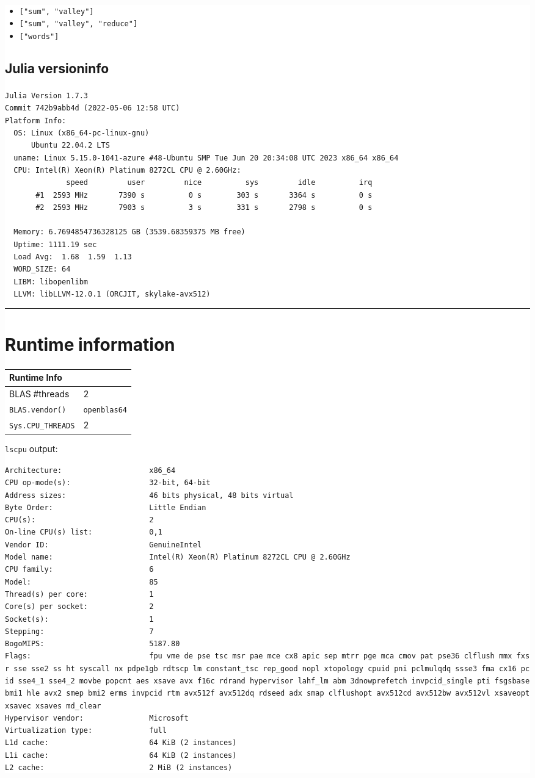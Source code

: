 - `["sum", "valley"]`
- `["sum", "valley", "reduce"]`
- `["words"]`

## Julia versioninfo
```
Julia Version 1.7.3
Commit 742b9abb4d (2022-05-06 12:58 UTC)
Platform Info:
  OS: Linux (x86_64-pc-linux-gnu)
      Ubuntu 22.04.2 LTS
  uname: Linux 5.15.0-1041-azure #48-Ubuntu SMP Tue Jun 20 20:34:08 UTC 2023 x86_64 x86_64
  CPU: Intel(R) Xeon(R) Platinum 8272CL CPU @ 2.60GHz: 
              speed         user         nice          sys         idle          irq
       #1  2593 MHz       7390 s          0 s        303 s       3364 s          0 s
       #2  2593 MHz       7903 s          3 s        331 s       2798 s          0 s
       
  Memory: 6.7694854736328125 GB (3539.68359375 MB free)
  Uptime: 1111.19 sec
  Load Avg:  1.68  1.59  1.13
  WORD_SIZE: 64
  LIBM: libopenlibm
  LLVM: libLLVM-12.0.1 (ORCJIT, skylake-avx512)
```

---
# Runtime information
| Runtime Info | |
|:--|:--|
| BLAS #threads | 2 |
| `BLAS.vendor()` | `openblas64` |
| `Sys.CPU_THREADS` | 2 |

`lscpu` output:

    Architecture:                    x86_64
    CPU op-mode(s):                  32-bit, 64-bit
    Address sizes:                   46 bits physical, 48 bits virtual
    Byte Order:                      Little Endian
    CPU(s):                          2
    On-line CPU(s) list:             0,1
    Vendor ID:                       GenuineIntel
    Model name:                      Intel(R) Xeon(R) Platinum 8272CL CPU @ 2.60GHz
    CPU family:                      6
    Model:                           85
    Thread(s) per core:              1
    Core(s) per socket:              2
    Socket(s):                       1
    Stepping:                        7
    BogoMIPS:                        5187.80
    Flags:                           fpu vme de pse tsc msr pae mce cx8 apic sep mtrr pge mca cmov pat pse36 clflush mmx fxsr sse sse2 ss ht syscall nx pdpe1gb rdtscp lm constant_tsc rep_good nopl xtopology cpuid pni pclmulqdq ssse3 fma cx16 pcid sse4_1 sse4_2 movbe popcnt aes xsave avx f16c rdrand hypervisor lahf_lm abm 3dnowprefetch invpcid_single pti fsgsbase bmi1 hle avx2 smep bmi2 erms invpcid rtm avx512f avx512dq rdseed adx smap clflushopt avx512cd avx512bw avx512vl xsaveopt xsavec xsaves md_clear
    Hypervisor vendor:               Microsoft
    Virtualization type:             full
    L1d cache:                       64 KiB (2 instances)
    L1i cache:                       64 KiB (2 instances)
    L2 cache:                        2 MiB (2 instances)